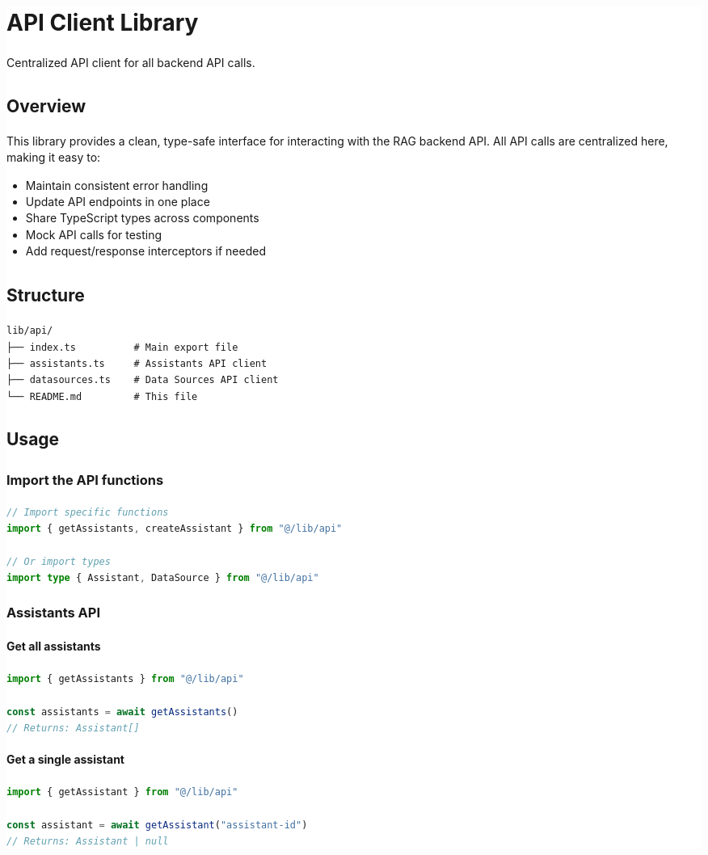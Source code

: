 # API Client Library

Centralized API client for all backend API calls.

## Overview

This library provides a clean, type-safe interface for interacting with the RAG backend API. All API calls are centralized here, making it easy to:

- Maintain consistent error handling
- Update API endpoints in one place
- Share TypeScript types across components
- Mock API calls for testing
- Add request/response interceptors if needed

## Structure

```
lib/api/
├── index.ts          # Main export file
├── assistants.ts     # Assistants API client
├── datasources.ts    # Data Sources API client
└── README.md         # This file
```

## Usage

### Import the API functions

```typescript
// Import specific functions
import { getAssistants, createAssistant } from "@/lib/api"

// Or import types
import type { Assistant, DataSource } from "@/lib/api"
```

### Assistants API

#### Get all assistants

```typescript
import { getAssistants } from "@/lib/api"

const assistants = await getAssistants()
// Returns: Assistant[]
```

#### Get a single assistant

```typescript
import { getAssistant } from "@/lib/api"

const assistant = await getAssistant("assistant-id")
// Returns: Assistant | null
```
